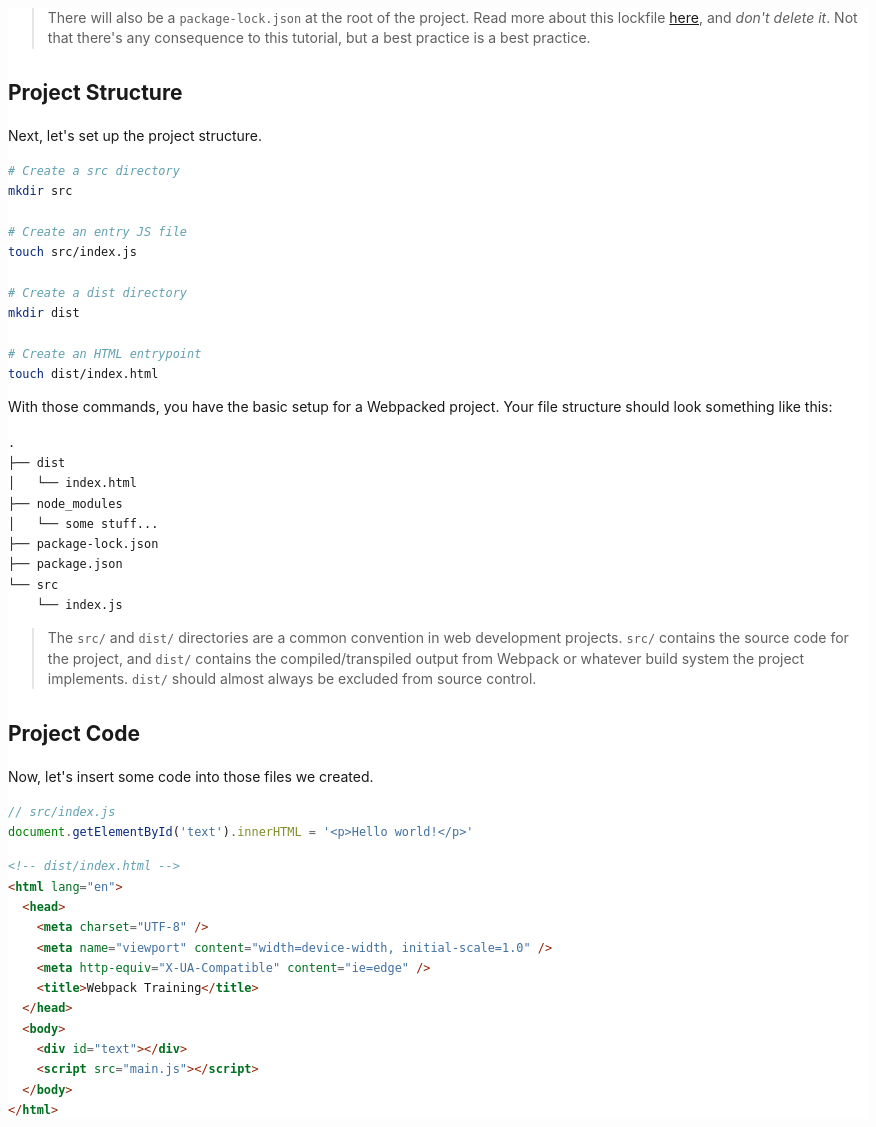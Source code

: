 > There will also be a `package-lock.json` at the root of the project. Read more about this lockfile [here](https://docs.npmjs.com/files/package-lock.json), and _don't delete it_. Not that there's any consequence to this tutorial, but a best practice is a best practice.

## Project Structure

Next, let's set up the project structure.

```sh
# Create a src directory
mkdir src

# Create an entry JS file
touch src/index.js

# Create a dist directory
mkdir dist

# Create an HTML entrypoint
touch dist/index.html
```

With those commands, you have the basic setup for a Webpacked project. Your file structure should look something like this:

```text
.
├── dist
│   └── index.html
├── node_modules
│   └── some stuff...
├── package-lock.json
├── package.json
└── src
    └── index.js
```

> The `src/` and `dist/` directories are a common convention in web development projects. `src/` contains the source code for the project, and `dist/` contains the compiled/transpiled output from Webpack or whatever build system the project implements. `dist/` should almost always be excluded from source control.

## Project Code

Now, let's insert some code into those files we created.

```js
// src/index.js
document.getElementById('text').innerHTML = '<p>Hello world!</p>'
```

```html
<!-- dist/index.html -->
<html lang="en">
  <head>
    <meta charset="UTF-8" />
    <meta name="viewport" content="width=device-width, initial-scale=1.0" />
    <meta http-equiv="X-UA-Compatible" content="ie=edge" />
    <title>Webpack Training</title>
  </head>
  <body>
    <div id="text"></div>
    <script src="main.js"></script>
  </body>
</html>
```
